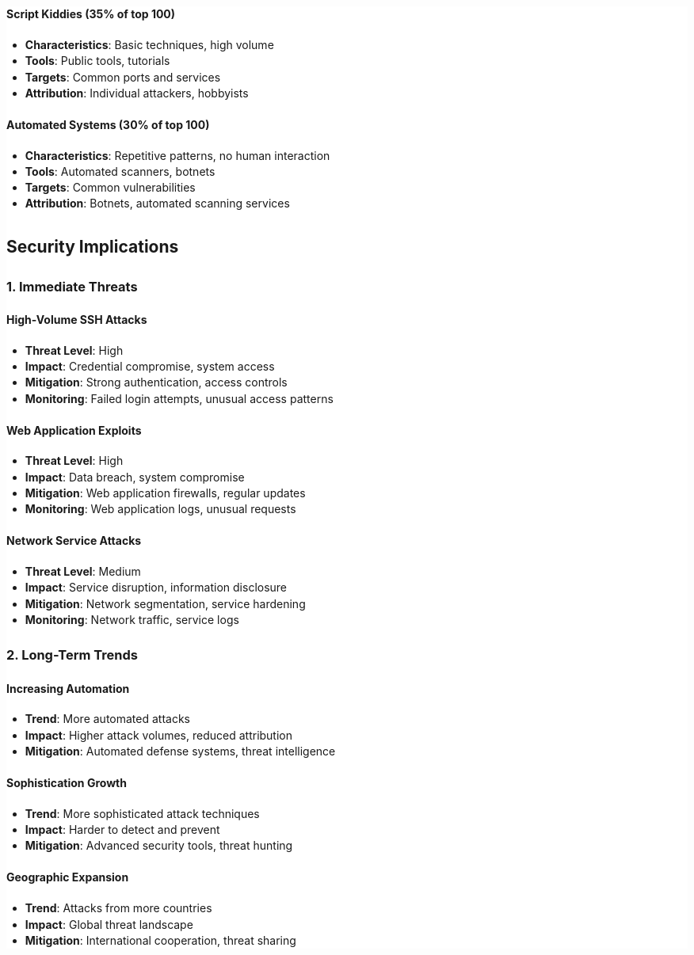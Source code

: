 #### Script Kiddies (35% of top 100)
- **Characteristics**: Basic techniques, high volume
- **Tools**: Public tools, tutorials
- **Targets**: Common ports and services
- **Attribution**: Individual attackers, hobbyists

#### Automated Systems (30% of top 100)
- **Characteristics**: Repetitive patterns, no human interaction
- **Tools**: Automated scanners, botnets
- **Targets**: Common vulnerabilities
- **Attribution**: Botnets, automated scanning services

## Security Implications

### 1. Immediate Threats

#### High-Volume SSH Attacks
- **Threat Level**: High
- **Impact**: Credential compromise, system access
- **Mitigation**: Strong authentication, access controls
- **Monitoring**: Failed login attempts, unusual access patterns

#### Web Application Exploits
- **Threat Level**: High
- **Impact**: Data breach, system compromise
- **Mitigation**: Web application firewalls, regular updates
- **Monitoring**: Web application logs, unusual requests

#### Network Service Attacks
- **Threat Level**: Medium
- **Impact**: Service disruption, information disclosure
- **Mitigation**: Network segmentation, service hardening
- **Monitoring**: Network traffic, service logs

### 2. Long-Term Trends

#### Increasing Automation
- **Trend**: More automated attacks
- **Impact**: Higher attack volumes, reduced attribution
- **Mitigation**: Automated defense systems, threat intelligence

#### Sophistication Growth
- **Trend**: More sophisticated attack techniques
- **Impact**: Harder to detect and prevent
- **Mitigation**: Advanced security tools, threat hunting

#### Geographic Expansion
- **Trend**: Attacks from more countries
- **Impact**: Global threat landscape
- **Mitigation**: International cooperation, threat sharing
